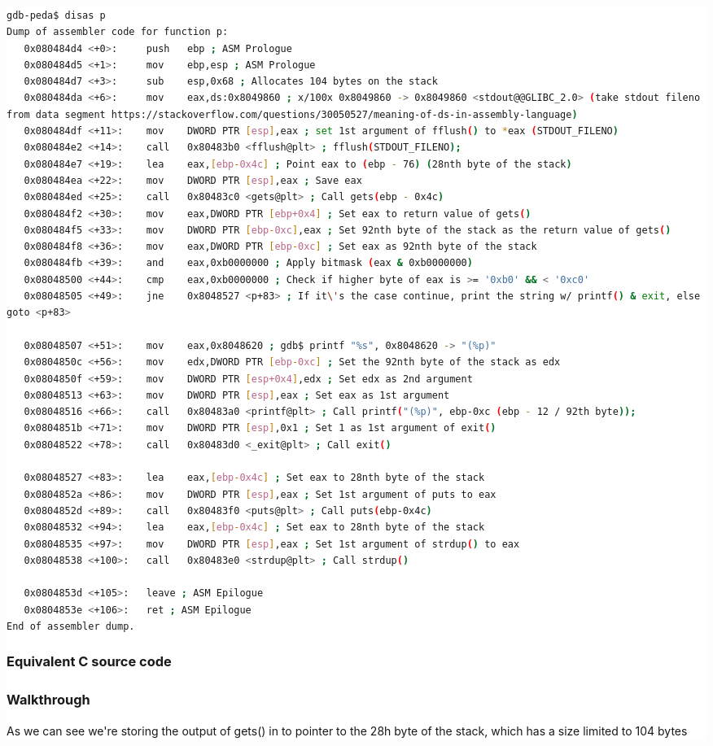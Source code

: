 ```bash
gdb-peda$ disas p
Dump of assembler code for function p:
   0x080484d4 <+0>:     push   ebp ; ASM Prologue
   0x080484d5 <+1>:     mov    ebp,esp ; ASM Prologue
   0x080484d7 <+3>:     sub    esp,0x68 ; Allocates 104 bytes on the stack
   0x080484da <+6>:     mov    eax,ds:0x8049860 ; x/100x 0x8049860 -> 0x8049860 <stdout@@GLIBC_2.0> (take stdout fileno from data segment https://stackoverflow.com/questions/30050527/meaning-of-ds-in-assembly-language)
   0x080484df <+11>:    mov    DWORD PTR [esp],eax ; set 1st argument of fflush() to *eax (STDOUT_FILENO)
   0x080484e2 <+14>:    call   0x80483b0 <fflush@plt> ; fflush(STDOUT_FILENO);
   0x080484e7 <+19>:    lea    eax,[ebp-0x4c] ; Point eax to (ebp - 76) (28nth byte of the stack)
   0x080484ea <+22>:    mov    DWORD PTR [esp],eax ; Save eax
   0x080484ed <+25>:    call   0x80483c0 <gets@plt> ; Call gets(ebp - 0x4c)
   0x080484f2 <+30>:    mov    eax,DWORD PTR [ebp+0x4] ; Set eax to return value of gets()
   0x080484f5 <+33>:    mov    DWORD PTR [ebp-0xc],eax ; Set 92nth byte of the stack as the return value of gets()
   0x080484f8 <+36>:    mov    eax,DWORD PTR [ebp-0xc] ; Set eax as 92nth byte of the stack
   0x080484fb <+39>:    and    eax,0xb0000000 ; Apply bitmask (eax & 0xb0000000)
   0x08048500 <+44>:    cmp    eax,0xb0000000 ; Check if higher byte of eax is >= '0xb0' && < '0xc0'
   0x08048505 <+49>:    jne    0x8048527 <p+83> ; If it\'s the case continue, print the string w/ printf() & exit, else goto <p+83>

   0x08048507 <+51>:    mov    eax,0x8048620 ; gdb$ printf "%s", 0x8048620 -> "(%p)"
   0x0804850c <+56>:    mov    edx,DWORD PTR [ebp-0xc] ; Set the 92nth byte of the stack as edx
   0x0804850f <+59>:    mov    DWORD PTR [esp+0x4],edx ; Set edx as 2nd argument
   0x08048513 <+63>:    mov    DWORD PTR [esp],eax ; Set eax as 1st argument
   0x08048516 <+66>:    call   0x80483a0 <printf@plt> ; Call printf("(%p)", ebp-0xc (ebp - 12 / 92th byte));
   0x0804851b <+71>:    mov    DWORD PTR [esp],0x1 ; Set 1 as 1st argument of exit()
   0x08048522 <+78>:    call   0x80483d0 <_exit@plt> ; Call exit()

   0x08048527 <+83>:    lea    eax,[ebp-0x4c] ; Set eax to 28nth byte of the stack
   0x0804852a <+86>:    mov    DWORD PTR [esp],eax ; Set 1st argument of puts to eax
   0x0804852d <+89>:    call   0x80483f0 <puts@plt> ; Call puts(ebp-0x4c)
   0x08048532 <+94>:    lea    eax,[ebp-0x4c] ; Set eax to 28nth byte of the stack
   0x08048535 <+97>:    mov    DWORD PTR [esp],eax ; Set 1st argument of strdup() to eax
   0x08048538 <+100>:   call   0x80483e0 <strdup@plt> ; Call strdup()

   0x0804853d <+105>:   leave ; ASM Epilogue
   0x0804853e <+106>:   ret ; ASM Epilogue
End of assembler dump.
```

### Equivalent C source code


### Walkthrough
As we can see we're storing the output of gets() in to pointer to the 28h byte of the stack, which has a size limited to 104 bytes
